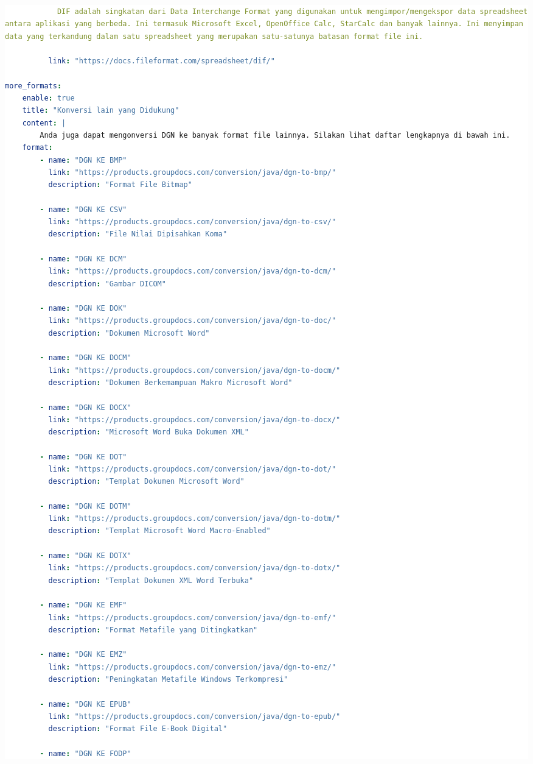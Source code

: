 ```yaml
            DIF adalah singkatan dari Data Interchange Format yang digunakan untuk mengimpor/mengekspor data spreadsheet antara aplikasi yang berbeda. Ini termasuk Microsoft Excel, OpenOffice Calc, StarCalc dan banyak lainnya. Ini menyimpan data yang terkandung dalam satu spreadsheet yang merupakan satu-satunya batasan format file ini.

          link: "https://docs.fileformat.com/spreadsheet/dif/"

more_formats:
    enable: true
    title: "Konversi lain yang Didukung"
    content: |
        Anda juga dapat mengonversi DGN ke banyak format file lainnya. Silakan lihat daftar lengkapnya di bawah ini.
    format: 
        - name: "DGN KE BMP"
          link: "https://products.groupdocs.com/conversion/java/dgn-to-bmp/"
          description: "Format File Bitmap"

        - name: "DGN KE CSV"
          link: "https://products.groupdocs.com/conversion/java/dgn-to-csv/"
          description: "File Nilai Dipisahkan Koma"

        - name: "DGN KE DCM"
          link: "https://products.groupdocs.com/conversion/java/dgn-to-dcm/"
          description: "Gambar DICOM"

        - name: "DGN KE DOK"
          link: "https://products.groupdocs.com/conversion/java/dgn-to-doc/"
          description: "Dokumen Microsoft Word"

        - name: "DGN KE DOCM"
          link: "https://products.groupdocs.com/conversion/java/dgn-to-docm/"
          description: "Dokumen Berkemampuan Makro Microsoft Word"

        - name: "DGN KE DOCX"
          link: "https://products.groupdocs.com/conversion/java/dgn-to-docx/"
          description: "Microsoft Word Buka Dokumen XML"

        - name: "DGN KE DOT"
          link: "https://products.groupdocs.com/conversion/java/dgn-to-dot/"
          description: "Templat Dokumen Microsoft Word"

        - name: "DGN KE DOTM"
          link: "https://products.groupdocs.com/conversion/java/dgn-to-dotm/"
          description: "Templat Microsoft Word Macro-Enabled"

        - name: "DGN KE DOTX"
          link: "https://products.groupdocs.com/conversion/java/dgn-to-dotx/"
          description: "Templat Dokumen XML Word Terbuka"

        - name: "DGN KE EMF"
          link: "https://products.groupdocs.com/conversion/java/dgn-to-emf/"
          description: "Format Metafile yang Ditingkatkan"

        - name: "DGN KE EMZ"
          link: "https://products.groupdocs.com/conversion/java/dgn-to-emz/"
          description: "Peningkatan Metafile Windows Terkompresi"

        - name: "DGN KE EPUB"
          link: "https://products.groupdocs.com/conversion/java/dgn-to-epub/"
          description: "Format File E-Book Digital"

        - name: "DGN KE FODP"
```